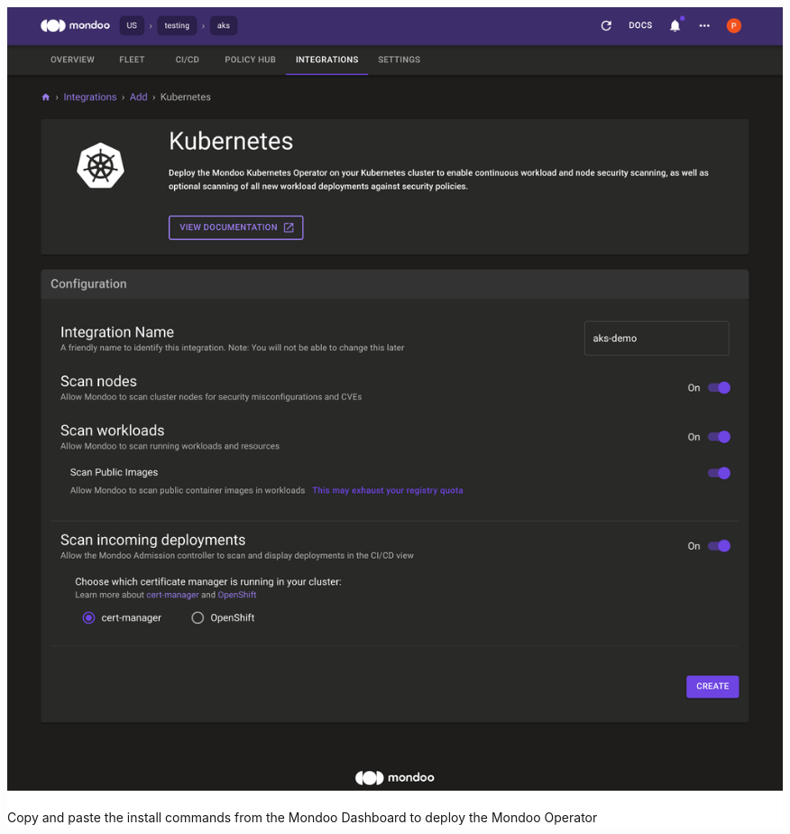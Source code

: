 ![](../assets/mondoo-dashboard-k8s-integration-aks.png)

Copy and paste the install commands from the Mondoo Dashboard to deploy the Mondoo Operator
